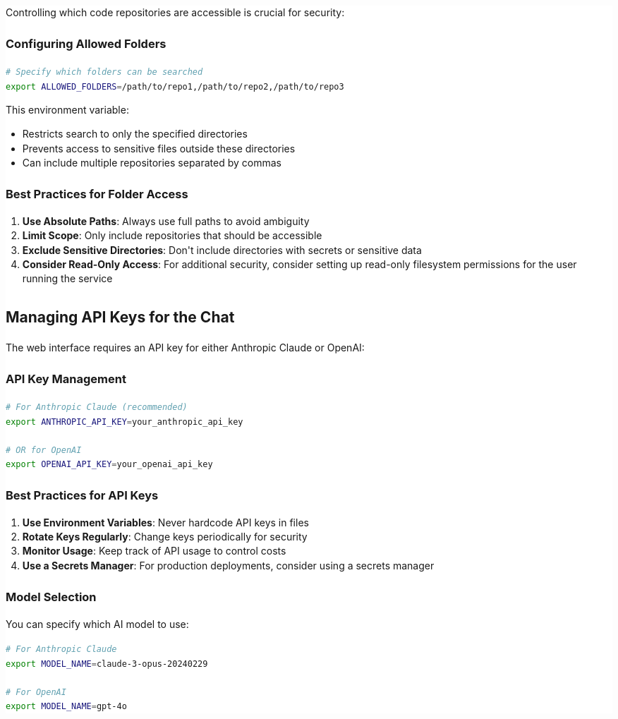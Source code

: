 Controlling which code repositories are accessible is crucial for security:

### Configuring Allowed Folders

```bash
# Specify which folders can be searched
export ALLOWED_FOLDERS=/path/to/repo1,/path/to/repo2,/path/to/repo3
```

This environment variable:
- Restricts search to only the specified directories
- Prevents access to sensitive files outside these directories
- Can include multiple repositories separated by commas

### Best Practices for Folder Access

1. **Use Absolute Paths**: Always use full paths to avoid ambiguity
2. **Limit Scope**: Only include repositories that should be accessible
3. **Exclude Sensitive Directories**: Don't include directories with secrets or sensitive data
4. **Consider Read-Only Access**: For additional security, consider setting up read-only filesystem permissions for the user running the service

## Managing API Keys for the Chat

The web interface requires an API key for either Anthropic Claude or OpenAI:

### API Key Management

```bash
# For Anthropic Claude (recommended)
export ANTHROPIC_API_KEY=your_anthropic_api_key

# OR for OpenAI
export OPENAI_API_KEY=your_openai_api_key
```

### Best Practices for API Keys

1. **Use Environment Variables**: Never hardcode API keys in files
2. **Rotate Keys Regularly**: Change keys periodically for security
3. **Monitor Usage**: Keep track of API usage to control costs
4. **Use a Secrets Manager**: For production deployments, consider using a secrets manager

### Model Selection

You can specify which AI model to use:

```bash
# For Anthropic Claude
export MODEL_NAME=claude-3-opus-20240229

# For OpenAI
export MODEL_NAME=gpt-4o
```
